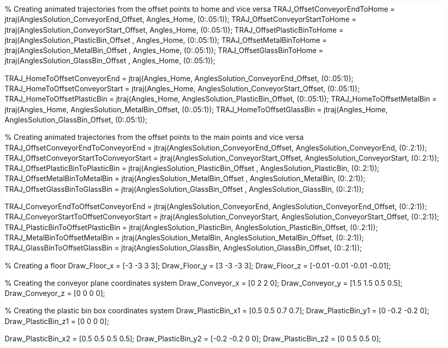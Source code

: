 % Creating animated trajectories from the offset points to home and vice versa
TRAJ_OffsetConveyorEndToHome = jtraj(AnglesSolution_ConveyorEnd_Offset, Angles_Home, (0:.05:1));
TRAJ_OffsetConveyorStartToHome = jtraj(AnglesSolution_ConveyorStart_Offset, Angles_Home, (0:.05:1));
TRAJ_OffsetPlasticBinToHome = jtraj(AnglesSolution_PlasticBin_Offset , Angles_Home, (0:.05:1));
TRAJ_OffsetMetalBinToHome = jtraj(AnglesSolution_MetalBin_Offset , Angles_Home, (0:.05:1));
TRAJ_OffsetGlassBinToHome = jtraj(AnglesSolution_GlassBin_Offset , Angles_Home, (0:.05:1));

TRAJ_HomeToOffsetConveyorEnd = jtraj(Angles_Home, AnglesSolution_ConveyorEnd_Offset, (0:.05:1));
TRAJ_HomeToOffsetConveyorStart = jtraj(Angles_Home, AnglesSolution_ConveyorStart_Offset, (0:.05:1));
TRAJ_HomeToOffsetPlasticBin = jtraj(Angles_Home, AnglesSolution_PlasticBin_Offset, (0:.05:1));
TRAJ_HomeToOffsetMetalBin = jtraj(Angles_Home, AnglesSolution_MetalBin_Offset, (0:.05:1));
TRAJ_HomeToOffsetGlassBin = jtraj(Angles_Home, AnglesSolution_GlassBin_Offset, (0:.05:1));

% Creating animated trajectories from the offset points to the main points and vice versa
TRAJ_OffsetConveyorEndToConveyorEnd = jtraj(AnglesSolution_ConveyorEnd_Offset, AnglesSolution_ConveyorEnd, (0:.2:1));
TRAJ_OffsetConveyorStartToConveyorStart = jtraj(AnglesSolution_ConveyorStart_Offset, AnglesSolution_ConveyorStart, (0:.2:1));
TRAJ_OffsetPlasticBinToPlasticBin = jtraj(AnglesSolution_PlasticBin_Offset , AnglesSolution_PlasticBin, (0:.2:1));
TRAJ_OffsetMetalBinToMetalBin = jtraj(AnglesSolution_MetalBin_Offset , AnglesSolution_MetalBin, (0:.2:1));
TRAJ_OffsetGlassBinToGlassBin = jtraj(AnglesSolution_GlassBin_Offset , AnglesSolution_GlassBin, (0:.2:1));

TRAJ_ConveyorEndToOffsetConveyorEnd = jtraj(AnglesSolution_ConveyorEnd, AnglesSolution_ConveyorEnd_Offset, (0:.2:1));
TRAJ_ConveyorStartToOffsetConveyorStart = jtraj(AnglesSolution_ConveyorStart, AnglesSolution_ConveyorStart_Offset, (0:.2:1));
TRAJ_PlasticBinToOffsetPlasticBin = jtraj(AnglesSolution_PlasticBin, AnglesSolution_PlasticBin_Offset, (0:.2:1));
TRAJ_MetalBinToOffsetMetalBin = jtraj(AnglesSolution_MetalBin, AnglesSolution_MetalBin_Offset, (0:.2:1));
TRAJ_GlassBinToOffsetGlassBin = jtraj(AnglesSolution_GlassBin, AnglesSolution_GlassBin_Offset, (0:.2:1));

% Creating a floor
Draw_Floor_x = [-3 -3 3 3];
Draw_Floor_y = [3 -3 -3 3];
Draw_Floor_z = [-0.01 -0.01 -0.01 -0.01];

% Creating the conveyor plane coordinates system
Draw_Conveyor_x = [0 2 2 0];
Draw_Conveyor_y = [1.5 1.5 0.5 0.5];
Draw_Conveyor_z = [0 0 0 0];

% Creating the plastic bin box coordinates system
Draw_PlasticBin_x1 = [0.5 0.5 0.7 0.7];
Draw_PlasticBin_y1 = [0 -0.2 -0.2 0];
Draw_PlasticBin_z1 = [0 0 0 0];

Draw_PlasticBin_x2 = [0.5 0.5 0.5 0.5];
Draw_PlasticBin_y2 = [-0.2 -0.2 0 0];
Draw_PlasticBin_z2 = [0 0.5 0.5 0];

